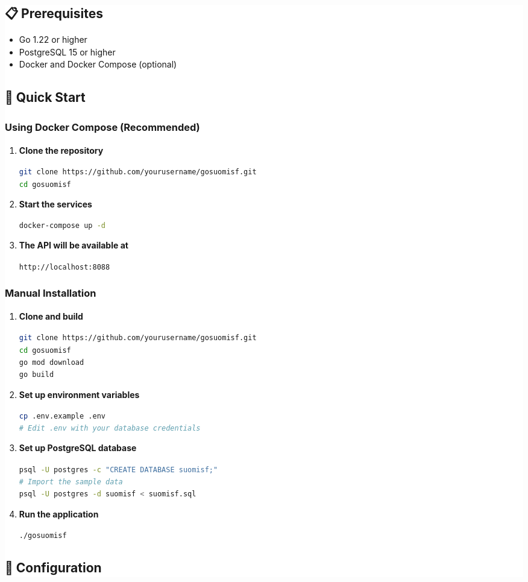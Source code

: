 ## 📋 Prerequisites

- Go 1.22 or higher
- PostgreSQL 15 or higher
- Docker and Docker Compose (optional)

## 🚀 Quick Start

### Using Docker Compose (Recommended)

1. **Clone the repository**
   ```bash
   git clone https://github.com/yourusername/gosuomisf.git
   cd gosuomisf
   ```

2. **Start the services**
   ```bash
   docker-compose up -d
   ```

3. **The API will be available at**
   ```
   http://localhost:8088
   ```

### Manual Installation

1. **Clone and build**
   ```bash
   git clone https://github.com/yourusername/gosuomisf.git
   cd gosuomisf
   go mod download
   go build
   ```

2. **Set up environment variables**
   ```bash
   cp .env.example .env
   # Edit .env with your database credentials
   ```

3. **Set up PostgreSQL database**
   ```bash
   psql -U postgres -c "CREATE DATABASE suomisf;"
   # Import the sample data
   psql -U postgres -d suomisf < suomisf.sql
   ```

4. **Run the application**
   ```bash
   ./gosuomisf
   ```

## 🔧 Configuration

